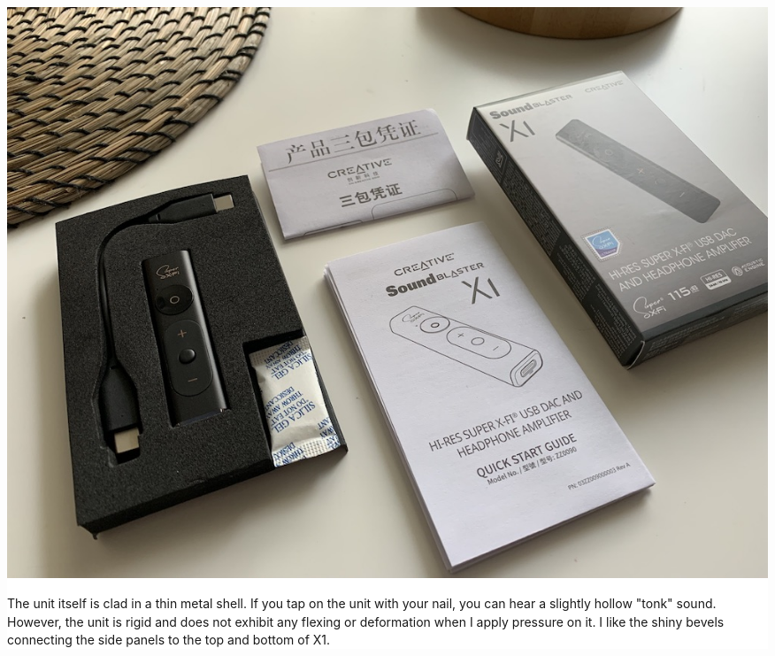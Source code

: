 ![X1](/assets/images/Creative-X1/Creative-X1_2.jpeg)

The unit itself is clad in a thin metal shell. If you tap on the unit with your nail, you can hear a slightly hollow "tonk" sound. However, the unit is rigid and does not exhibit any flexing or deformation when I apply pressure on it. I like the shiny bevels connecting the side panels to the top and bottom of X1. 
